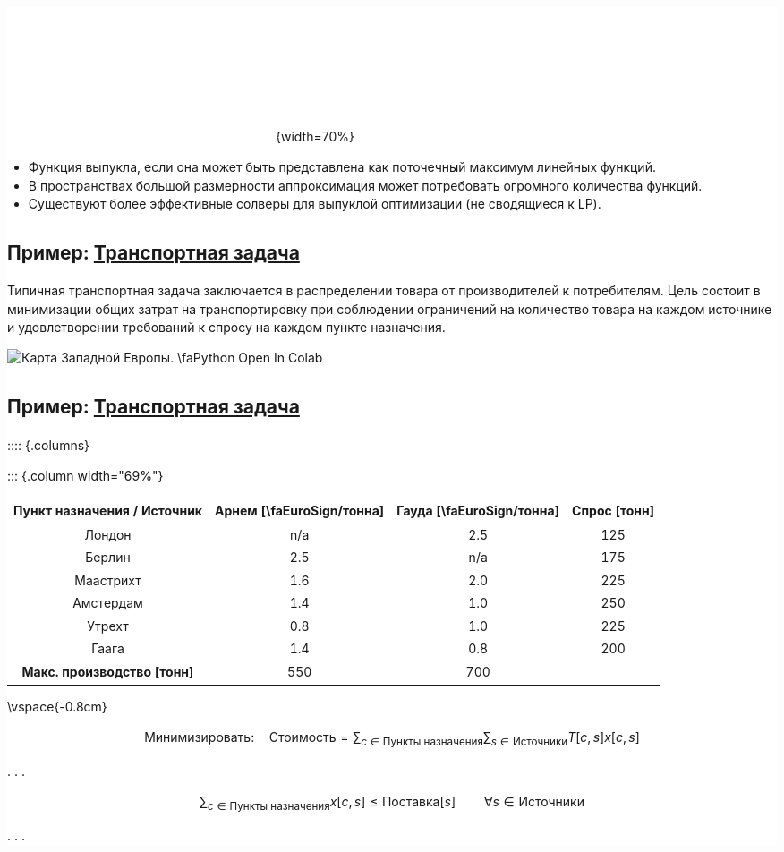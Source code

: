 ![Как задача линейного программирования может помочь с общей задачей выпуклой оптимизации](convex_via_LP.pdf){width=70%}

* Функция выпукла, если она может быть представлена как поточечный максимум линейных функций.
* В пространствах большой размерности аппроксимация может потребовать огромного количества функций.
* Существуют более эффективные солверы для выпуклой оптимизации (не сводящиеся к LP).

## Пример: [Транспортная задача](https://jckantor.github.io/ND-Pyomo-Cookbook/notebooks/03.01-Transportation-Networks.html)

Типичная транспортная задача заключается в распределении товара от производителей к потребителям. Цель состоит в минимизации общих затрат на транспортировку при соблюдении ограничений на количество товара на каждом источнике и удовлетворении требований к спросу на каждом пункте назначения.

![Карта Западной Европы. [\faPython Open In Colab](https://colab.research.google.com/github/MerkulovDaniil/optim/blob/master/assets/Notebooks/LP_transport.ipynb)](LP_west_europe.png)

## Пример: [Транспортная задача](https://jckantor.github.io/ND-Pyomo-Cookbook/notebooks/03.01-Transportation-Networks.html)

:::: {.columns}

::: {.column width="69%"}

| Пункт назначения / Источник | Арнем [\faEuroSign/тонна] |  Гауда [\faEuroSign/тонна] | Спрос [тонн] |
| :------: | :--: | :--: | :-: |
| Лондон | n/a | 2.5 | 125 |
| Берлин | 2.5 | n/a | 175 | 
| Маастрихт | 1.6 | 2.0 | 225 |
| Амстердам | 1.4 | 1.0 | 250 |
| Утрехт | 0.8 | 1.0 | 225 |
| Гаага | 1.4 | 0.8 | 200 |
| **Макс. производство [тонн]** | 550 | 700 | |

\vspace{-0.8cm}

$$
\text{Минимизировать:}\quad \text{Стоимость} = \sum_{c \in \text{Пункты назначения}}\sum_{s \in \text{Источники}} T[c,s] x[c,s]
$$

. . .

$$
\sum_{c \in \text{Пункты назначения}} x[c,s] \leq \text{Поставка}[s] \qquad \forall s \in \text{Источники}
$$

. . .
